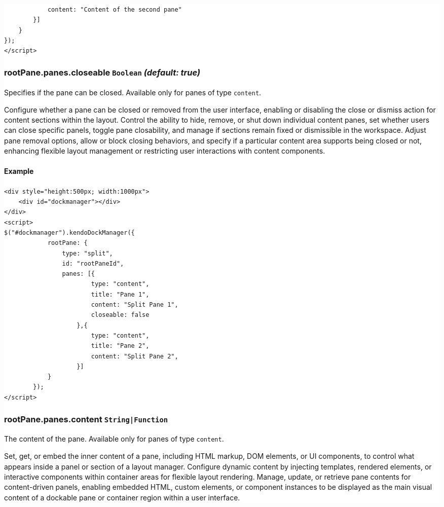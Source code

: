                content: "Content of the second pane"
            }]
        }
    });
    </script>

### rootPane.panes.closeable `Boolean` *(default: true)*

Specifies if the pane can be closed. Available only for panes of type `content`.


<div class="meta-api-description">
Configure whether a pane can be closed or removed from the user interface, enabling or disabling the close or dismiss action for content sections within the layout. Control the ability to hide, remove, or shut down individual content panes, set whether users can close specific panels, toggle pane closability, and manage if sections remain fixed or dismissible in the workspace. Adjust pane removal options, allow or block closing behaviors, and specify if a particular content area supports being closed or not, enhancing flexible layout management or restricting user interactions with content components.
</div>

#### Example
    <div style="height:500px; width:1000px">
        <div id="dockmanager"></div>
    </div>
    <script>
    $("#dockmanager").kendoDockManager({
                rootPane: {
                    type: "split",
                    id: "rootPaneId",
                    panes: [{
                            type: "content",
                            title: "Pane 1",
                            content: "Split Pane 1",
                            closeable: false
                        },{
                            type: "content",
                            title: "Pane 2",
                            content: "Split Pane 2",
                        }]
                }
            });
    </script>

### rootPane.panes.content `String|Function`

The content of the pane. Available only for panes of type `content`.


<div class="meta-api-description">
Set, get, or embed the inner content of a pane, including HTML markup, DOM elements, or UI components, to control what appears inside a panel or section of a layout manager. Configure dynamic content by injecting templates, rendered elements, or interactive components within container areas for flexible layout rendering. Manage, update, or retrieve pane contents for content-driven panels, enabling embedded HTML, custom elements, or component instances to be displayed as the main visual content of a dockable pane or container region within a user interface.
</div>
